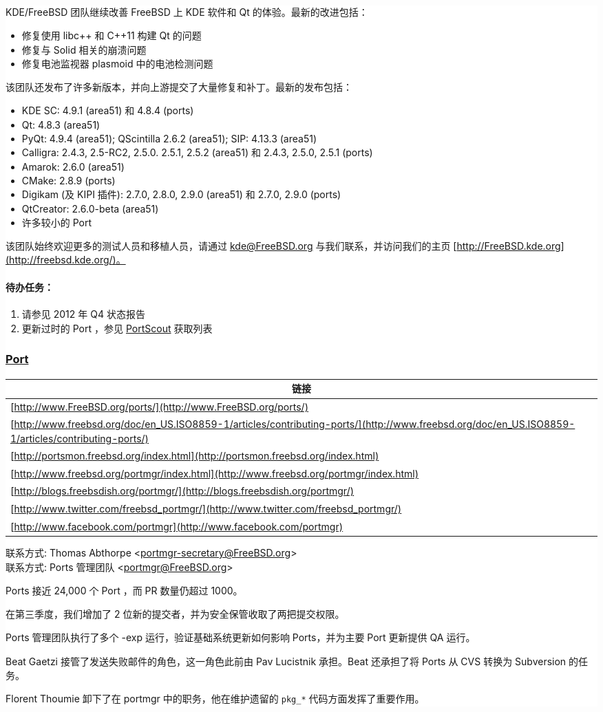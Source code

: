 KDE/FreeBSD 团队继续改善 FreeBSD 上 KDE 软件和 Qt 的体验。最新的改进包括：

* 修复使用 libc++ 和 C++11 构建 Qt 的问题
* 修复与 Solid 相关的崩溃问题
* 修复电池监视器 plasmoid 中的电池检测问题

该团队还发布了许多新版本，并向上游提交了大量修复和补丁。最新的发布包括：

* KDE SC: 4.9.1 (area51) 和 4.8.4 (ports)
* Qt: 4.8.3 (area51)
* PyQt: 4.9.4 (area51); QScintilla 2.6.2 (area51); SIP: 4.13.3 (area51)
* Calligra: 2.4.3, 2.5-RC2, 2.5.0. 2.5.1, 2.5.2 (area51) 和 2.4.3, 2.5.0, 2.5.1 (ports)
* Amarok: 2.6.0 (area51)
* CMake: 2.8.9 (ports)
* Digikam (及 KIPI 插件): 2.7.0, 2.8.0, 2.9.0 (area51) 和 2.7.0, 2.9.0 (ports)
* QtCreator: 2.6.0-beta (area51)
* 许多较小的 Port 

该团队始终欢迎更多的测试人员和移植人员，请通过 kde@FreeBSD.org 与我们联系，并访问我们的主页 [http://FreeBSD.kde.org](http://freebsd.kde.org/)。

#### 待办任务：

1. 请参见 2012 年 Q4 状态报告
2. 更新过时的 Port ，参见 [PortScout](http://portscout.freebsd.org/kde@freebsd.org.html) 获取列表



### [ Port ](https://www.freebsd.org/status/report-2012-07-2012-09.html#Ports-Collection)
| 链接 |  
| -------- |  
| [http://www.FreeBSD.org/ports/](http://www.FreeBSD.org/ports/) |  
| [http://www.freebsd.org/doc/en_US.ISO8859-1/articles/contributing-ports/](http://www.freebsd.org/doc/en_US.ISO8859-1/articles/contributing-ports/) |  
| [http://portsmon.freebsd.org/index.html](http://portsmon.freebsd.org/index.html) |  
| [http://www.freebsd.org/portmgr/index.html](http://www.freebsd.org/portmgr/index.html) |  
| [http://blogs.freebsdish.org/portmgr/](http://blogs.freebsdish.org/portmgr/) |  
| [http://www.twitter.com/freebsd_portmgr/](http://www.twitter.com/freebsd_portmgr/) |  
| [http://www.facebook.com/portmgr](http://www.facebook.com/portmgr) |  

联系方式: Thomas Abthorpe <[portmgr-secretary@FreeBSD.org](mailto:portmgr-secretary@FreeBSD.org)>  
联系方式:  Ports 管理团队 <[portmgr@FreeBSD.org](mailto:portmgr@FreeBSD.org)>

 Ports 接近 24,000 个 Port ，而 PR 数量仍超过 1000。

在第三季度，我们增加了 2 位新的提交者，并为安全保管收取了两把提交权限。

 Ports 管理团队执行了多个 -exp 运行，验证基础系统更新如何影响 Ports，并为主要 Port 更新提供 QA 运行。

Beat Gaetzi 接管了发送失败邮件的角色，这一角色此前由 Pav Lucistnik 承担。Beat 还承担了将 Ports 从 CVS 转换为 Subversion 的任务。

Florent Thoumie 卸下了在 portmgr 中的职务，他在维护遗留的 `pkg_*` 代码方面发挥了重要作用。
